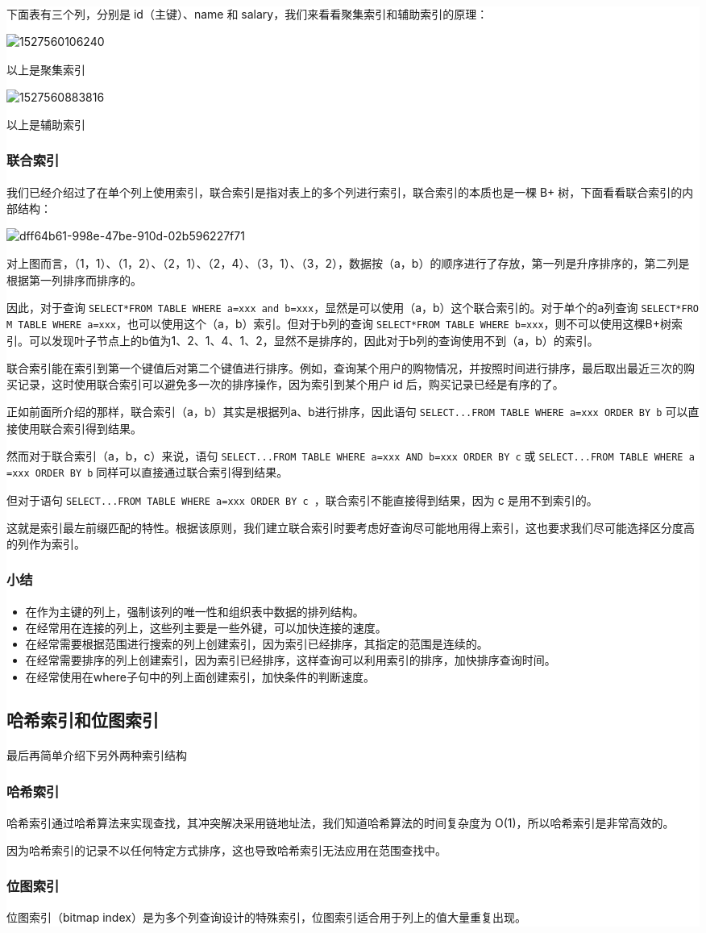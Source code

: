 下面表有三个列，分别是 id（主键）、name 和 salary，我们来看看聚集索引和辅助索引的原理：

![1527560106240](https://user-images.githubusercontent.com/5633917/40635134-245f48c0-632b-11e8-9ff7-40612778be09.jpg)

以上是聚集索引

![1527560883816](https://user-images.githubusercontent.com/5633917/40635179-5a58fb60-632b-11e8-8b25-090e06820808.jpg)

以上是辅助索引

### 联合索引

我们已经介绍过了在单个列上使用索引，联合索引是指对表上的多个列进行索引，联合索引的本质也是一棵 B+ 树，下面看看联合索引的内部结构：

![dff64b61-998e-47be-910d-02b596227f71](https://user-images.githubusercontent.com/5633917/40536633-6a475164-603f-11e8-830a-24bd0b69d702.png)

对上图而言，（1，1）、（1，2）、（2，1）、（2，4）、（3，1）、（3，2），数据按（a，b）的顺序进行了存放，第一列是升序排序的，第二列是根据第一列排序而排序的。

因此，对于查询 `SELECT*FROM TABLE WHERE a=xxx and b=xxx`，显然是可以使用（a，b）这个联合索引的。对于单个的a列查询 `SELECT*FROM TABLE WHERE a=xxx`，也可以使用这个（a，b）索引。但对于b列的查询 `SELECT*FROM TABLE WHERE b=xxx`，则不可以使用这棵B+树索引。可以发现叶子节点上的b值为1、2、1、4、1、2，显然不是排序的，因此对于b列的查询使用不到（a，b）的索引。

联合索引能在索引到第一个键值后对第二个键值进行排序。例如，查询某个用户的购物情况，并按照时间进行排序，最后取出最近三次的购买记录，这时使用联合索引可以避免多一次的排序操作，因为索引到某个用户 id 后，购买记录已经是有序的了。

正如前面所介绍的那样，联合索引（a，b）其实是根据列a、b进行排序，因此语句 `SELECT...FROM TABLE WHERE a=xxx ORDER BY b` 可以直接使用联合索引得到结果。

然而对于联合索引（a，b，c）来说，语句 `SELECT...FROM TABLE WHERE a=xxx AND b=xxx ORDER BY c` 或 `SELECT...FROM TABLE WHERE a=xxx ORDER BY b` 同样可以直接通过联合索引得到结果。

但对于语句 `SELECT...FROM TABLE WHERE a=xxx ORDER BY c `，联合索引不能直接得到结果，因为 c 是用不到索引的。

这就是索引最左前缀匹配的特性。根据该原则，我们建立联合索引时要考虑好查询尽可能地用得上索引，这也要求我们尽可能选择区分度高的列作为索引。

### 小结

- 在作为主键的列上，强制该列的唯一性和组织表中数据的排列结构。
- 在经常用在连接的列上，这些列主要是一些外键，可以加快连接的速度。
- 在经常需要根据范围进行搜索的列上创建索引，因为索引已经排序，其指定的范围是连续的。
- 在经常需要排序的列上创建索引，因为索引已经排序，这样查询可以利用索引的排序，加快排序查询时间。
- 在经常使用在where子句中的列上面创建索引，加快条件的判断速度。

## 哈希索引和位图索引

最后再简单介绍下另外两种索引结构

### 哈希索引

哈希索引通过哈希算法来实现查找，其冲突解决采用链地址法，我们知道哈希算法的时间复杂度为 O(1)，所以哈希索引是非常高效的。

因为哈希索引的记录不以任何特定方式排序，这也导致哈希索引无法应用在范围查找中。

### 位图索引

位图索引（bitmap index）是为多个列查询设计的特殊索引，位图索引适合用于列上的值大量重复出现。
